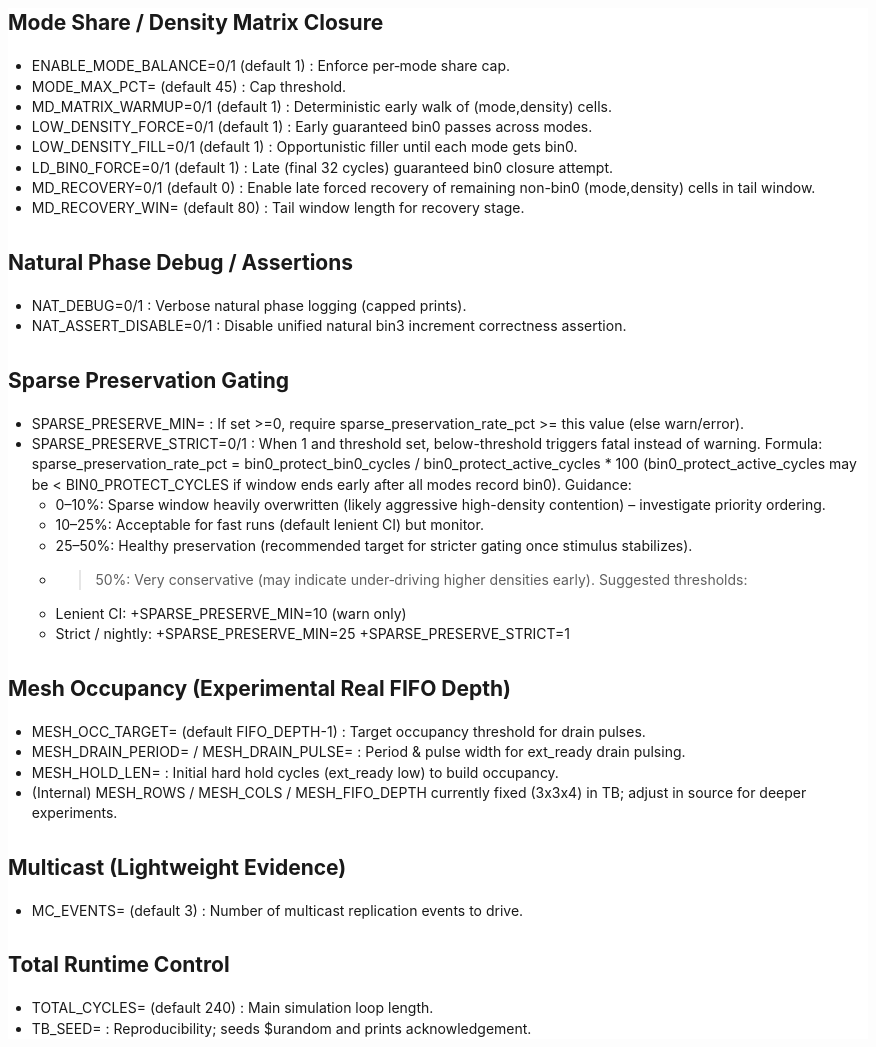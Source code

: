 ## Mode Share / Density Matrix Closure
- ENABLE_MODE_BALANCE=0/1 (default 1) : Enforce per‑mode share cap.
- MODE_MAX_PCT=<percent> (default 45) : Cap threshold.
- MD_MATRIX_WARMUP=0/1 (default 1) : Deterministic early walk of (mode,density) cells.
- LOW_DENSITY_FORCE=0/1 (default 1) : Early guaranteed bin0 passes across modes.
- LOW_DENSITY_FILL=0/1 (default 1) : Opportunistic filler until each mode gets bin0.
- LD_BIN0_FORCE=0/1 (default 1) : Late (final 32 cycles) guaranteed bin0 closure attempt.
- MD_RECOVERY=0/1 (default 0) : Enable late forced recovery of remaining non-bin0 (mode,density) cells in tail window.
- MD_RECOVERY_WIN=<cycles> (default 80) : Tail window length for recovery stage.

## Natural Phase Debug / Assertions
- NAT_DEBUG=0/1 : Verbose natural phase logging (capped prints).
- NAT_ASSERT_DISABLE=0/1 : Disable unified natural bin3 increment correctness assertion.

## Sparse Preservation Gating
- SPARSE_PRESERVE_MIN=<pct> : If set >=0, require sparse_preservation_rate_pct >= this value (else warn/error).
- SPARSE_PRESERVE_STRICT=0/1 : When 1 and threshold set, below-threshold triggers fatal instead of warning.
Formula: sparse_preservation_rate_pct = bin0_protect_bin0_cycles / bin0_protect_active_cycles * 100 (bin0_protect_active_cycles may be < BIN0_PROTECT_CYCLES if window ends early after all modes record bin0).
Guidance:
   * 0–10%: Sparse window heavily overwritten (likely aggressive high-density contention) – investigate priority ordering.
   * 10–25%: Acceptable for fast runs (default lenient CI) but monitor.
   * 25–50%: Healthy preservation (recommended target for stricter gating once stimulus stabilizes).
   * >50%: Very conservative (may indicate under‑driving higher densities early).
Suggested thresholds:
   * Lenient CI: +SPARSE_PRESERVE_MIN=10 (warn only)
   * Strict / nightly: +SPARSE_PRESERVE_MIN=25 +SPARSE_PRESERVE_STRICT=1

## Mesh Occupancy (Experimental Real FIFO Depth)
- MESH_OCC_TARGET=<N> (default FIFO_DEPTH-1) : Target occupancy threshold for drain pulses.
- MESH_DRAIN_PERIOD=<N> / MESH_DRAIN_PULSE=<N> : Period & pulse width for ext_ready drain pulsing.
- MESH_HOLD_LEN=<N> : Initial hard hold cycles (ext_ready low) to build occupancy.
- (Internal) MESH_ROWS / MESH_COLS / MESH_FIFO_DEPTH currently fixed (3x3x4) in TB; adjust in source for deeper experiments.

## Multicast (Lightweight Evidence)
- MC_EVENTS=<N> (default 3) : Number of multicast replication events to drive.

## Total Runtime Control
- TOTAL_CYCLES=<N> (default 240) : Main simulation loop length.
- TB_SEED=<seed> : Reproducibility; seeds $urandom and prints acknowledgement.
